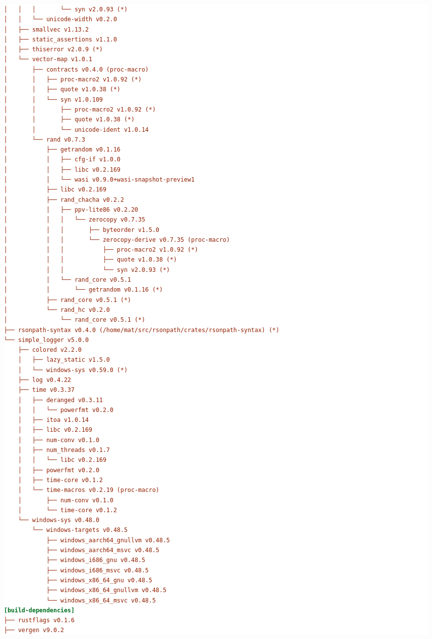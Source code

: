 ```ini
│   │   │       └── syn v2.0.93 (*)
│   │   └── unicode-width v0.2.0
│   ├── smallvec v1.13.2
│   ├── static_assertions v1.1.0
│   ├── thiserror v2.0.9 (*)
│   └── vector-map v1.0.1
│       ├── contracts v0.4.0 (proc-macro)
│       │   ├── proc-macro2 v1.0.92 (*)
│       │   ├── quote v1.0.38 (*)
│       │   └── syn v1.0.109
│       │       ├── proc-macro2 v1.0.92 (*)
│       │       ├── quote v1.0.38 (*)
│       │       └── unicode-ident v1.0.14
│       └── rand v0.7.3
│           ├── getrandom v0.1.16
│           │   ├── cfg-if v1.0.0
│           │   ├── libc v0.2.169
│           │   └── wasi v0.9.0+wasi-snapshot-preview1
│           ├── libc v0.2.169
│           ├── rand_chacha v0.2.2
│           │   ├── ppv-lite86 v0.2.20
│           │   │   └── zerocopy v0.7.35
│           │   │       ├── byteorder v1.5.0
│           │   │       └── zerocopy-derive v0.7.35 (proc-macro)
│           │   │           ├── proc-macro2 v1.0.92 (*)
│           │   │           ├── quote v1.0.38 (*)
│           │   │           └── syn v2.0.93 (*)
│           │   └── rand_core v0.5.1
│           │       └── getrandom v0.1.16 (*)
│           ├── rand_core v0.5.1 (*)
│           └── rand_hc v0.2.0
│               └── rand_core v0.5.1 (*)
├── rsonpath-syntax v0.4.0 (/home/mat/src/rsonpath/crates/rsonpath-syntax) (*)
└── simple_logger v5.0.0
    ├── colored v2.2.0
    │   ├── lazy_static v1.5.0
    │   └── windows-sys v0.59.0 (*)
    ├── log v0.4.22
    ├── time v0.3.37
    │   ├── deranged v0.3.11
    │   │   └── powerfmt v0.2.0
    │   ├── itoa v1.0.14
    │   ├── libc v0.2.169
    │   ├── num-conv v0.1.0
    │   ├── num_threads v0.1.7
    │   │   └── libc v0.2.169
    │   ├── powerfmt v0.2.0
    │   ├── time-core v0.1.2
    │   └── time-macros v0.2.19 (proc-macro)
    │       ├── num-conv v0.1.0
    │       └── time-core v0.1.2
    └── windows-sys v0.48.0
        └── windows-targets v0.48.5
            ├── windows_aarch64_gnullvm v0.48.5
            ├── windows_aarch64_msvc v0.48.5
            ├── windows_i686_gnu v0.48.5
            ├── windows_i686_msvc v0.48.5
            ├── windows_x86_64_gnu v0.48.5
            ├── windows_x86_64_gnullvm v0.48.5
            └── windows_x86_64_msvc v0.48.5
[build-dependencies]
├── rustflags v0.1.6
├── vergen v9.0.2
```